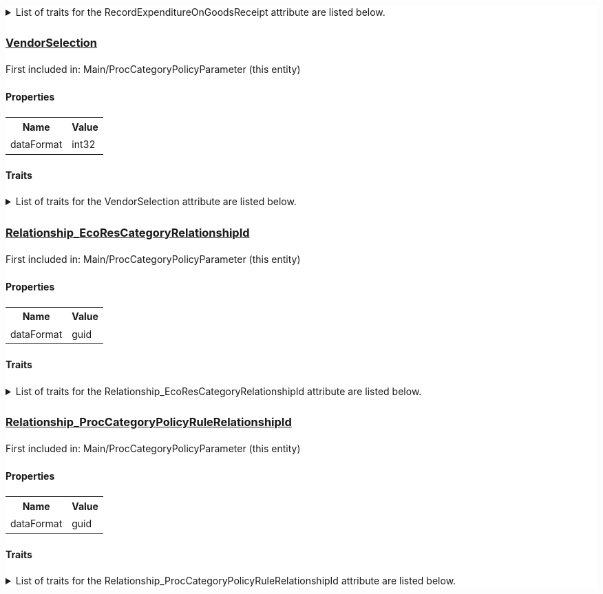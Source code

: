 <details><summary>List of traits for the RecordExpenditureOnGoodsReceipt attribute are listed below.</summary></details>

### <a href=#VendorSelection name="VendorSelection">VendorSelection</a>

First included in: Main/ProcCategoryPolicyParameter (this entity)  

#### Properties

<table><tr><th>Name</th><th>Value</th></tr><tr><td>dataFormat</td><td>int32</td></tr></table>

#### Traits

<details><summary>List of traits for the VendorSelection attribute are listed below.</summary></details>

### <a href=#Relationship_EcoResCategoryRelationshipId name="Relationship_EcoResCategoryRelationshipId">Relationship_EcoResCategoryRelationshipId</a>

First included in: Main/ProcCategoryPolicyParameter (this entity)  

#### Properties

<table><tr><th>Name</th><th>Value</th></tr><tr><td>dataFormat</td><td>guid</td></tr></table>

#### Traits

<details><summary>List of traits for the Relationship_EcoResCategoryRelationshipId attribute are listed below.</summary></details>

### <a href=#Relationship_ProcCategoryPolicyRuleRelationshipId name="Relationship_ProcCategoryPolicyRuleRelationshipId">Relationship_ProcCategoryPolicyRuleRelationshipId</a>

First included in: Main/ProcCategoryPolicyParameter (this entity)  

#### Properties

<table><tr><th>Name</th><th>Value</th></tr><tr><td>dataFormat</td><td>guid</td></tr></table>

#### Traits

<details><summary>List of traits for the Relationship_ProcCategoryPolicyRuleRelationshipId attribute are listed below.</summary></details>
